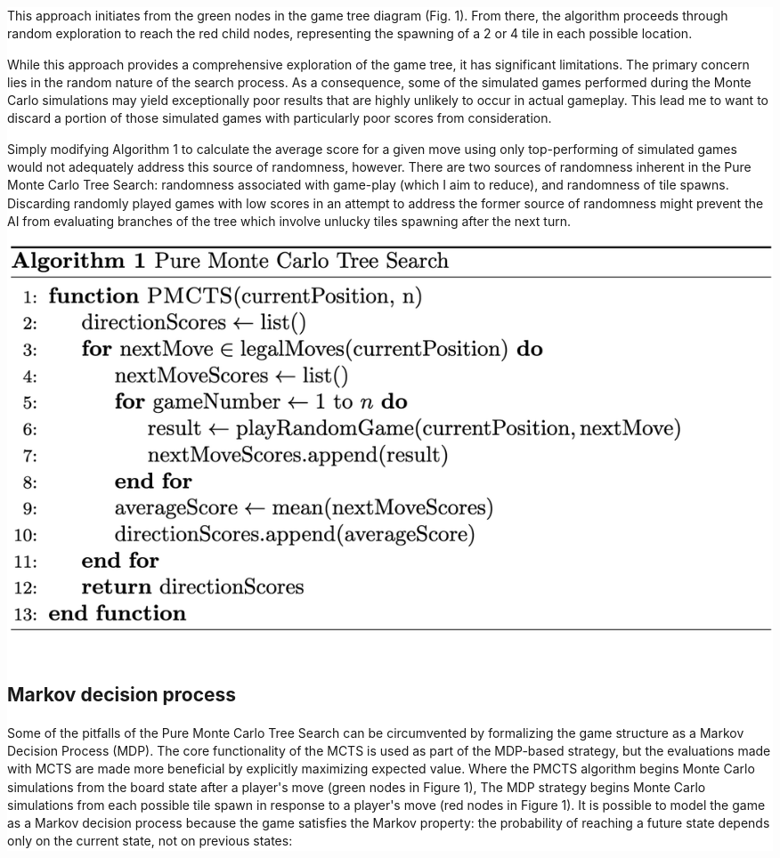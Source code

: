 This approach initiates from the green nodes in the game tree diagram (Fig. 1). From there, the algorithm proceeds through random exploration to reach the red child nodes, representing the spawning of a 2 or 4 tile in each possible location.

While this approach provides a comprehensive exploration of the game tree, it has significant limitations. The primary concern lies in the random nature of the search process. As a consequence, some of the simulated games performed during the Monte Carlo simulations may yield exceptionally poor results that are highly unlikely to occur in actual gameplay.  This lead me to want to discard a portion of those simulated games with particularly poor scores from consideration.

Simply modifying Algorithm 1 to calculate the average score for a given move using only top-performing of simulated games would not adequately address this source of randomness, however. There are two sources of randomness inherent in the Pure Monte Carlo Tree Search: randomness associated with game-play (which I aim to reduce), and randomness of tile spawns. Discarding randomly played games with low scores in an attempt to address the former source of randomness might prevent the AI from evaluating branches of the tree which involve unlucky tiles spawning after the next turn.

<div class="text-center mt-4">
    <img src="/assets/img/mcts.png" alt="Monte Carlo Tree search algorithm" class="img-fluid rounded" style="max-width: 100%; height: auto;" />
</div>
<br>

## Markov decision process
Some of the pitfalls of the Pure Monte Carlo Tree Search can be circumvented by formalizing the game structure as a Markov Decision Process (MDP). The core functionality of the MCTS is used as part of the MDP-based strategy, but the evaluations made with MCTS are made more beneficial by explicitly maximizing expected value. Where the PMCTS algorithm begins Monte Carlo simulations from the board state after a player's move (green nodes in Figure 1), The MDP strategy begins Monte Carlo simulations from each possible tile spawn in response to a player's move (red nodes in Figure 1). It is possible to model the game as a Markov decision process because the game satisfies the Markov property: the probability of reaching a future state depends only on the current state, not on previous states: 
